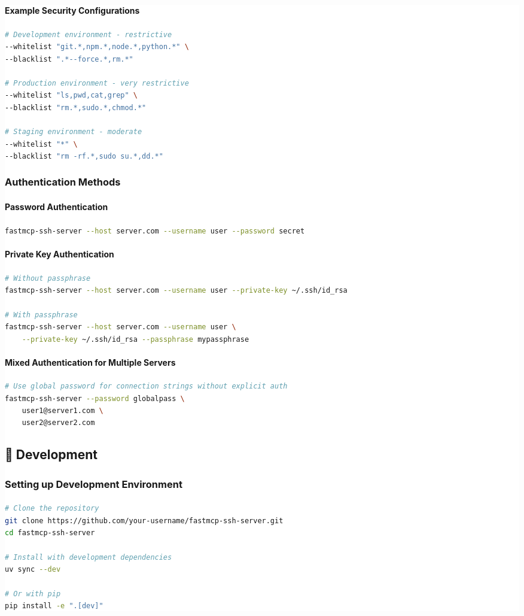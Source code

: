 #### Example Security Configurations

```bash
# Development environment - restrictive
--whitelist "git.*,npm.*,node.*,python.*" \
--blacklist ".*--force.*,rm.*"

# Production environment - very restrictive
--whitelist "ls,pwd,cat,grep" \
--blacklist "rm.*,sudo.*,chmod.*"

# Staging environment - moderate
--whitelist "*" \
--blacklist "rm -rf.*,sudo su.*,dd.*"
```

### Authentication Methods

#### Password Authentication

```bash
fastmcp-ssh-server --host server.com --username user --password secret
```

#### Private Key Authentication

```bash
# Without passphrase
fastmcp-ssh-server --host server.com --username user --private-key ~/.ssh/id_rsa

# With passphrase
fastmcp-ssh-server --host server.com --username user \
    --private-key ~/.ssh/id_rsa --passphrase mypassphrase
```

#### Mixed Authentication for Multiple Servers

```bash
# Use global password for connection strings without explicit auth
fastmcp-ssh-server --password globalpass \
    user1@server1.com \
    user2@server2.com
```

## 🧪 Development

### Setting up Development Environment

```bash
# Clone the repository
git clone https://github.com/your-username/fastmcp-ssh-server.git
cd fastmcp-ssh-server

# Install with development dependencies
uv sync --dev

# Or with pip
pip install -e ".[dev]"
```
